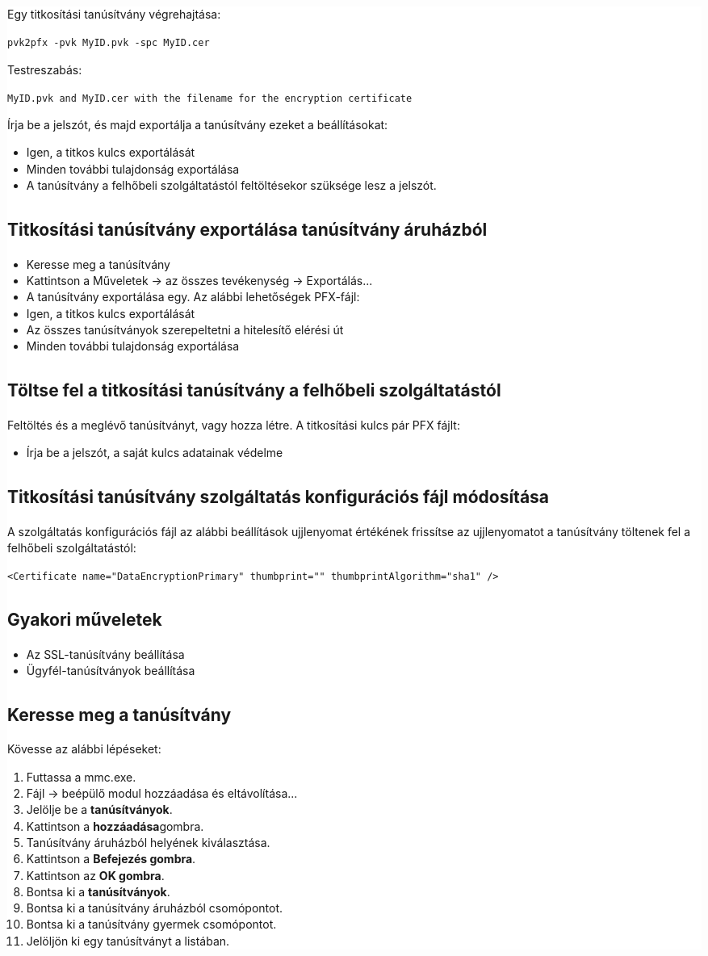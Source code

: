 Egy titkosítási tanúsítvány végrehajtása:

    pvk2pfx -pvk MyID.pvk -spc MyID.cer

Testreszabás:

    MyID.pvk and MyID.cer with the filename for the encryption certificate

Írja be a jelszót, és majd exportálja a tanúsítvány ezeket a beállításokat:
*    Igen, a titkos kulcs exportálását
*    Minden további tulajdonság exportálása
*    A tanúsítvány a felhőbeli szolgáltatástól feltöltésekor szüksége lesz a jelszót.

## <a name="export-encryption-certificate-from-certificate-store"></a>Titkosítási tanúsítvány exportálása tanúsítvány áruházból

*    Keresse meg a tanúsítvány
*    Kattintson a Műveletek -> az összes tevékenység -> Exportálás...
*    A tanúsítvány exportálása egy. Az alábbi lehetőségek PFX-fájl: 
  *    Igen, a titkos kulcs exportálását
  *    Az összes tanúsítványok szerepeltetni a hitelesítő elérési út 
*    Minden további tulajdonság exportálása

## <a name="upload-encryption-certificate-to-cloud-service"></a>Töltse fel a titkosítási tanúsítvány a felhőbeli szolgáltatástól

Feltöltés és a meglévő tanúsítványt, vagy hozza létre. A titkosítási kulcs pár PFX fájlt:

* Írja be a jelszót, a saját kulcs adatainak védelme

## <a name="update-encryption-certificate-in-service-configuration-file"></a>Titkosítási tanúsítvány szolgáltatás konfigurációs fájl módosítása

A szolgáltatás konfigurációs fájl az alábbi beállítások ujjlenyomat értékének frissítse az ujjlenyomatot a tanúsítvány töltenek fel a felhőbeli szolgáltatástól:

    <Certificate name="DataEncryptionPrimary" thumbprint="" thumbprintAlgorithm="sha1" />

## <a name="common-certificate-operations"></a>Gyakori műveletek

* Az SSL-tanúsítvány beállítása
* Ügyfél-tanúsítványok beállítása

## <a name="find-certificate"></a>Keresse meg a tanúsítvány

Kövesse az alábbi lépéseket:

1. Futtassa a mmc.exe.
2. Fájl -> beépülő modul hozzáadása és eltávolítása...
3. Jelölje be a **tanúsítványok**.
4. Kattintson a **hozzáadása**gombra.
5. Tanúsítvány áruházból helyének kiválasztása.
6. Kattintson a **Befejezés gombra**.
7. Kattintson az **OK gombra**.
8. Bontsa ki a **tanúsítványok**.
9. Bontsa ki a tanúsítvány áruházból csomópontot.
10. Bontsa ki a tanúsítvány gyermek csomópontot.
11. Jelöljön ki egy tanúsítványt a listában.
